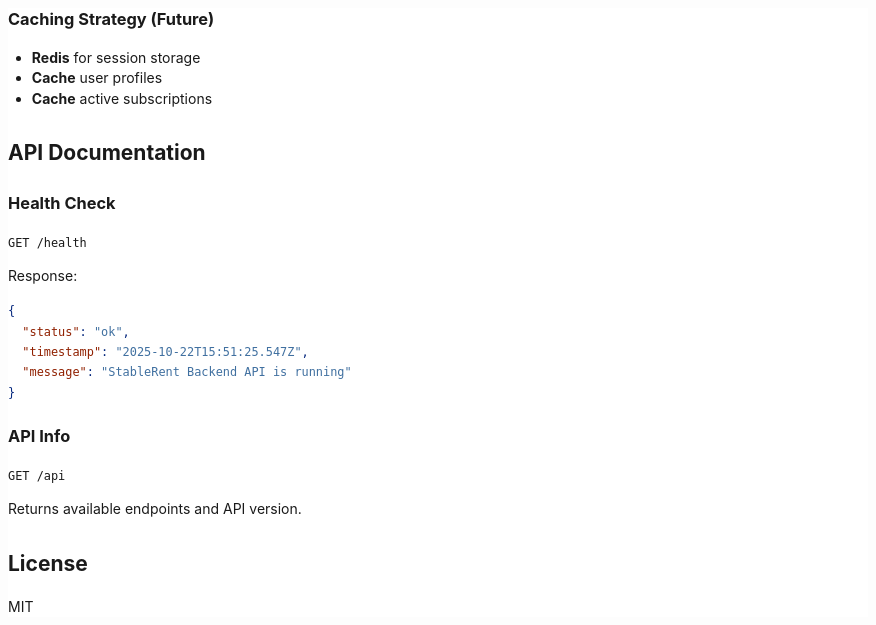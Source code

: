 ### Caching Strategy (Future)

- **Redis** for session storage
- **Cache** user profiles
- **Cache** active subscriptions

## API Documentation

### Health Check

```bash
GET /health
```

Response:
```json
{
  "status": "ok",
  "timestamp": "2025-10-22T15:51:25.547Z",
  "message": "StableRent Backend API is running"
}
```

### API Info

```bash
GET /api
```

Returns available endpoints and API version.

## License

MIT
